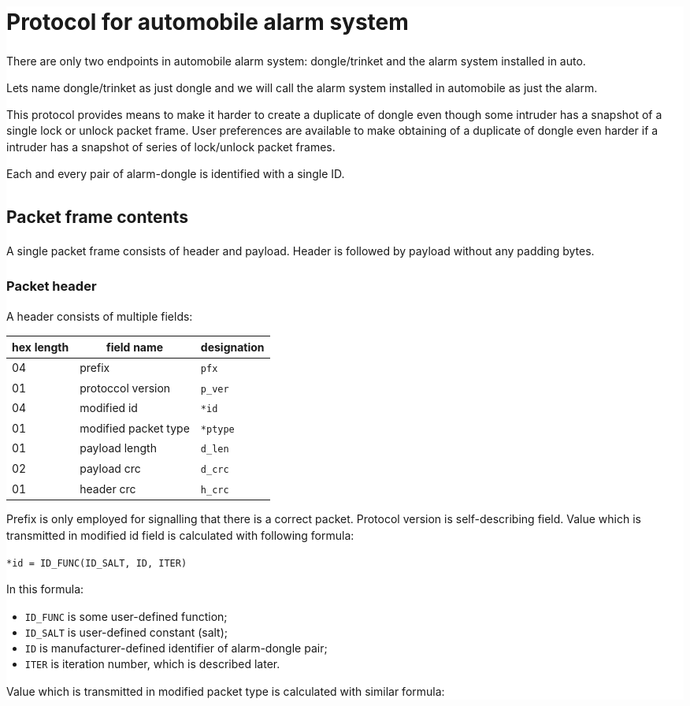 
# Protocol for automobile alarm system

There are only two endpoints in automobile alarm system: dongle/trinket and the alarm system installed in auto.

Lets name dongle/trinket as just dongle and we will call the alarm system installed in automobile as just the alarm.

This protocol provides means to make it harder to create a duplicate of dongle even though some intruder has a snapshot of a single lock or unlock packet frame.
User preferences are available to make obtaining of a duplicate of dongle even harder if a intruder has a snapshot of series of lock/unlock packet frames.

Each and every pair of alarm-dongle is identified with a single ID.

## Packet frame contents

A single packet frame consists of header and payload.
Header is followed by payload without any padding bytes.

### Packet header
A header consists of multiple fields:

| hex length | field name           | designation |
| ---------- | -------------------- | ----------- |
| 04         | prefix               | `pfx`       |
| 01         | protoccol version    | `p_ver`     |
| 04         | modified id          | `*id`       |
| 01         | modified packet type | `*ptype`    |
| 01         | payload length       | `d_len`     |
| 02         | payload crc          | `d_crc`     |
| 01         | header crc           | `h_crc`     |

Prefix is only employed for signalling that there is a correct packet.
Protocol version is self-describing field.
Value which is transmitted in modified id field is calculated with following formula:

```
*id = ID_FUNC(ID_SALT, ID, ITER)
```

In this formula:
 - `ID_FUNC` is some user-defined function;
 - `ID_SALT` is user-defined constant (salt);
 - `ID` is manufacturer-defined identifier of alarm-dongle pair;
 - `ITER` is iteration number, which is described later.

Value which is transmitted in modified packet type is calculated with similar formula:

